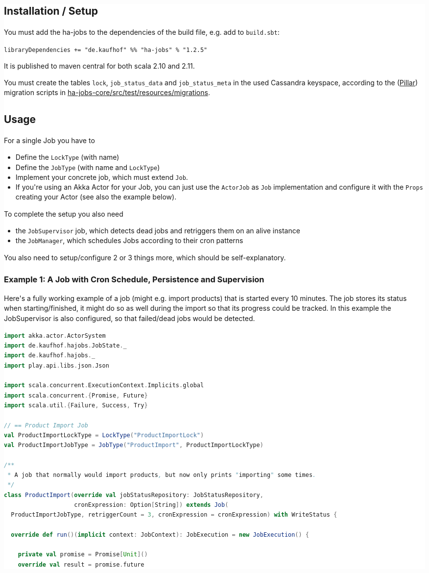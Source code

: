 ## Installation / Setup

You must add the ha-jobs to the dependencies of the build file, e.g. add to `build.sbt`:

    libraryDependencies += "de.kaufhof" %% "ha-jobs" % "1.2.5"

It is published to maven central for both scala 2.10 and 2.11.

You must create the tables `lock`, `job_status_data` and `job_status_meta` in the used Cassandra keyspace, according
to the ([Pillar](https://github.com/comeara/pillar)) migration scripts in
[ha-jobs-core/src/test/resources/migrations](https://github.com/Galeria-Kaufhof/ha-jobs/tree/master/ha-jobs-core/src/test/resources/migrations).

## Usage

For a single Job you have to

* Define the `LockType` (with name)
* Define the `JobType` (with name and `LockType`)
* Implement your concrete job, which must extend `Job`.
* If you're using an Akka Actor for your Job, you can just use the `ActorJob` as `Job` implementation and configure it
  with the `Props` creating your Actor (see also the example below).

To complete the setup you also need

* the `JobSupervisor` job, which detects dead jobs and retriggers them on an alive instance
* the `JobManager`, which schedules Jobs according to their cron patterns

You also need to setup/configure 2 or 3 things more, which should be self-explanatory.

### Example 1: A Job with Cron Schedule, Persistence and Supervision

Here's a fully working example of a job (might e.g. import products) that is started every 10 minutes.
The job stores its status when starting/finished, it might do so as well during the import so that its progress
could be tracked.
In this example the JobSupervisor is also configured, so that failed/dead jobs would be detected.

```scala
import akka.actor.ActorSystem
import de.kaufhof.hajobs.JobState._
import de.kaufhof.hajobs._
import play.api.libs.json.Json

import scala.concurrent.ExecutionContext.Implicits.global
import scala.concurrent.{Promise, Future}
import scala.util.{Failure, Success, Try}

// == Product Import Job
val ProductImportLockType = LockType("ProductImportLock")
val ProductImportJobType = JobType("ProductImport", ProductImportLockType)

/**
 * A job that normally would import products, but now only prints "importing" some times.
 */
class ProductImport(override val jobStatusRepository: JobStatusRepository,
                    cronExpression: Option[String]) extends Job(
  ProductImportJobType, retriggerCount = 3, cronExpression = cronExpression) with WriteStatus {

  override def run()(implicit context: JobContext): JobExecution = new JobExecution() {

    private val promise = Promise[Unit]()
    override val result = promise.future
```